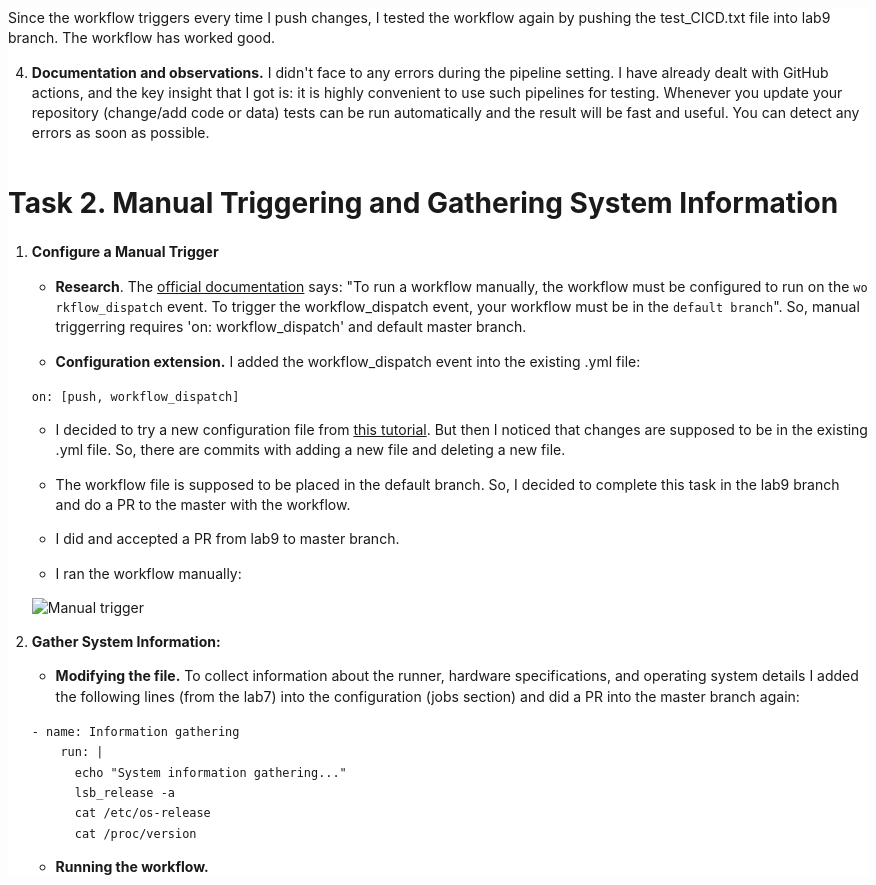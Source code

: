 Since the workflow triggers every time I push changes, I tested the workflow again by pushing the test_CICD.txt file into lab9 branch. The workflow has worked good.

4. **Documentation and observations.** I didn't face to any errors during the pipeline setting. I have already dealt with GitHub actions, and the key insight that I got is: it is highly convenient to use such pipelines for testing. Whenever you update your repository (change/add code or data) tests can be run automatically and the result will be fast and useful. You can detect any errors as soon as possible.


# Task 2. Manual Triggering and Gathering System Information

1. **Configure a Manual Trigger**
    - **Research**. The [official documentation](https://docs.github.com/en/actions/managing-workflow-runs-and-deployments/managing-workflow-runs/manually-running-a-workflow) says: "To run a workflow manually, the workflow must be configured to run on the `workflow_dispatch` event. To trigger the workflow_dispatch event, your workflow must be in the `default branch`". So, manual triggerring requires 'on: workflow_dispatch' and default master branch.

    - **Configuration extension.** I added the workflow_dispatch event into the existing .yml file:
    ```
    on: [push, workflow_dispatch]
    ```

    - I decided to try a new configuration file from [this tutorial](https://docs.github.com/en/actions/writing-workflows/choosing-when-your-workflow-runs/events-that-trigger-workflows#workflow_dispatch). But then I noticed that changes are supposed to be in the existing .yml file. So, there are commits with adding a new file and deleting a new file.
      
    - The workflow file is supposed to be placed in the default branch. So, I decided to complete this task in the lab9 branch and do a PR to the master with the workflow.

    - I did and accepted a PR from lab9 to master branch.

    - I ran the workflow manually:

    <img src="https://raw.githubusercontent.com/caxapb/New/main/data/manual_trig.png" alt="Manual trigger" width="800"/>


2. **Gather System Information:**
    - **Modifying the file.** To collect information about the runner, hardware specifications, and operating system details I added the following lines (from the lab7) into the configuration (jobs section) and did a PR into the master branch again:

    ```
    - name: Information gathering
        run: |
          echo "System information gathering..."
          lsb_release -a
          cat /etc/os-release
          cat /proc/version 
    ```
    - **Running the workflow.**
    
